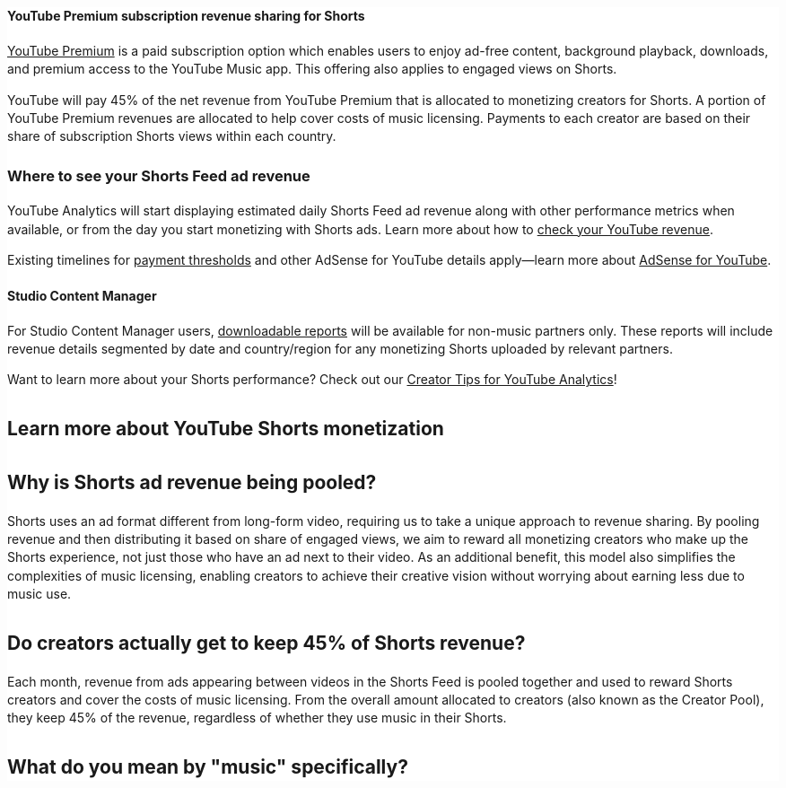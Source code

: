 #### YouTube Premium subscription revenue sharing for Shorts

[YouTube Premium](https://www.youtube.com/premium) is a paid subscription option which enables users to enjoy ad-free content, background playback, downloads, and premium access to the YouTube Music app. This offering also applies to engaged views on Shorts.

YouTube will pay 45% of the net revenue from YouTube Premium that is allocated to monetizing creators for Shorts. A portion of YouTube Premium revenues are allocated to help cover costs of music licensing. Payments to each creator are based on their share of subscription Shorts views within each country.

### Where to see your Shorts Feed ad revenue

YouTube Analytics will start displaying estimated daily Shorts Feed ad revenue along with other performance metrics when available, or from the day you start monetizing with Shorts ads. Learn more about how to [check your YouTube revenue](https://support.google.com/youtube/answer/9314488).

Existing timelines for [payment thresholds](https://support.google.com/adsense/answer/1709871) and other AdSense for YouTube details apply—learn more about [AdSense for YouTube](https://support.google.com/youtube/answer/11602441).

#### Studio Content Manager

For Studio Content Manager users, [downloadable reports](https://support.google.com/youtube/answer/6085590) will be available for non-music partners only. These reports will include revenue details segmented by date and country/region for any monetizing Shorts uploaded by relevant partners.

Want to learn more about your Shorts performance? Check out our [Creator Tips for YouTube Analytics](https://support.google.com/youtube/answer/11912632)!

Learn more about YouTube Shorts monetization
--------------------------------------------

Why is Shorts ad revenue being pooled?
--------------------------------------

Shorts uses an ad format different from long-form video, requiring us to take a unique approach to revenue sharing. By pooling revenue and then distributing it based on share of engaged views, we aim to reward all monetizing creators who make up the Shorts experience, not just those who have an ad next to their video. As an additional benefit, this model also simplifies the complexities of music licensing, enabling creators to achieve their creative vision without worrying about earning less due to music use.

Do creators actually get to keep 45% of Shorts revenue?
-------------------------------------------------------

Each month, revenue from ads appearing between videos in the Shorts Feed is pooled together and used to reward Shorts creators and cover the costs of music licensing. From the overall amount allocated to creators (also known as the Creator Pool), they keep 45% of the revenue, regardless of whether they use music in their Shorts.

What do you mean by "music" specifically?
-----------------------------------------
